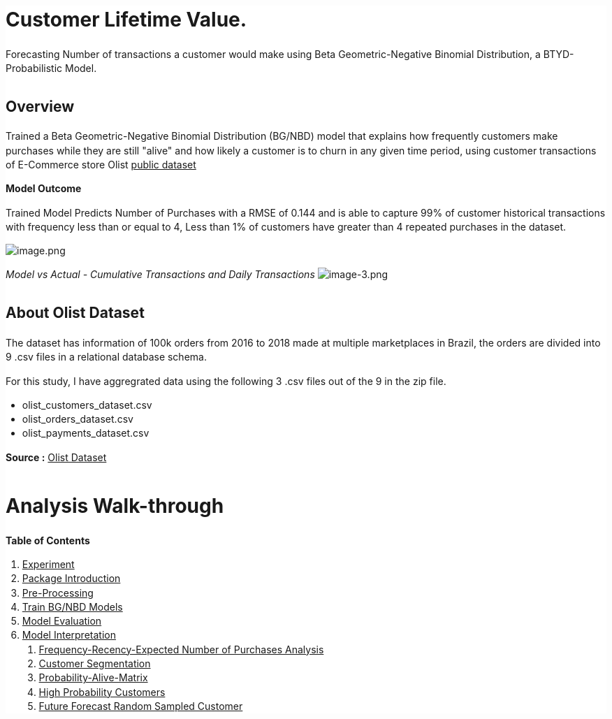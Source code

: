 # Customer Lifetime Value.
Forecasting Number of transactions a customer would make using Beta Geometric-Negative Binomial Distribution, a BTYD-Probabilistic Model.

## Overview
Trained a Beta Geometric-Negative Binomial Distribution (BG/NBD) model that explains how frequently customers make purchases while they are still "alive" and how likely a customer is to churn in any given time period, using customer transactions of E-Commerce store Olist [public dataset](https://www.kaggle.com/olistbr/brazilian-ecommerce)

**Model Outcome**


Trained Model Predicts Number of Purchases with a RMSE of 0.144 and is able to capture 99% of customer historical transactions with frequency less than or equal to 4, Less than 1% of customers have greater than 4 repeated purchases in the dataset.

![image.png](attachment:image.png)




*Model vs Actual - Cumulative Transactions and Daily Transactions*
![image-3.png](attachment:image-3.png)


## About Olist Dataset

The dataset has information of 100k orders from 2016 to 2018 made at multiple marketplaces in Brazil, the orders are divided into 9 .csv files in a relational database schema.

For this study, I have aggregrated data using the following 3 .csv files out of the 9 in the zip file.
* olist_customers_dataset.csv
* olist_orders_dataset.csv
* olist_payments_dataset.csv

**Source :** [Olist Dataset](https://www.kaggle.com/olistbr/brazilian-ecommerce)


# Analysis Walk-through

**Table of Contents**

1. [Experiment](#experiment)
2. [Package Introduction](#introduction)
3. [Pre-Processing](#preprocess)
4. [Train BG/NBD Models](#train)
5. [Model Evaluation](#evaluation)
6. [Model Interpretation](#inter) 
    1. [Frequency-Recency-Expected Number of Purchases Analysis](#rf)
    2. [Customer Segmentation](#segment)
    3. [Probability-Alive-Matrix](#alive)
    4. [High Probability Customers](#highprob)
    5. [Future Forecast Random Sampled Customer](#forecast)
